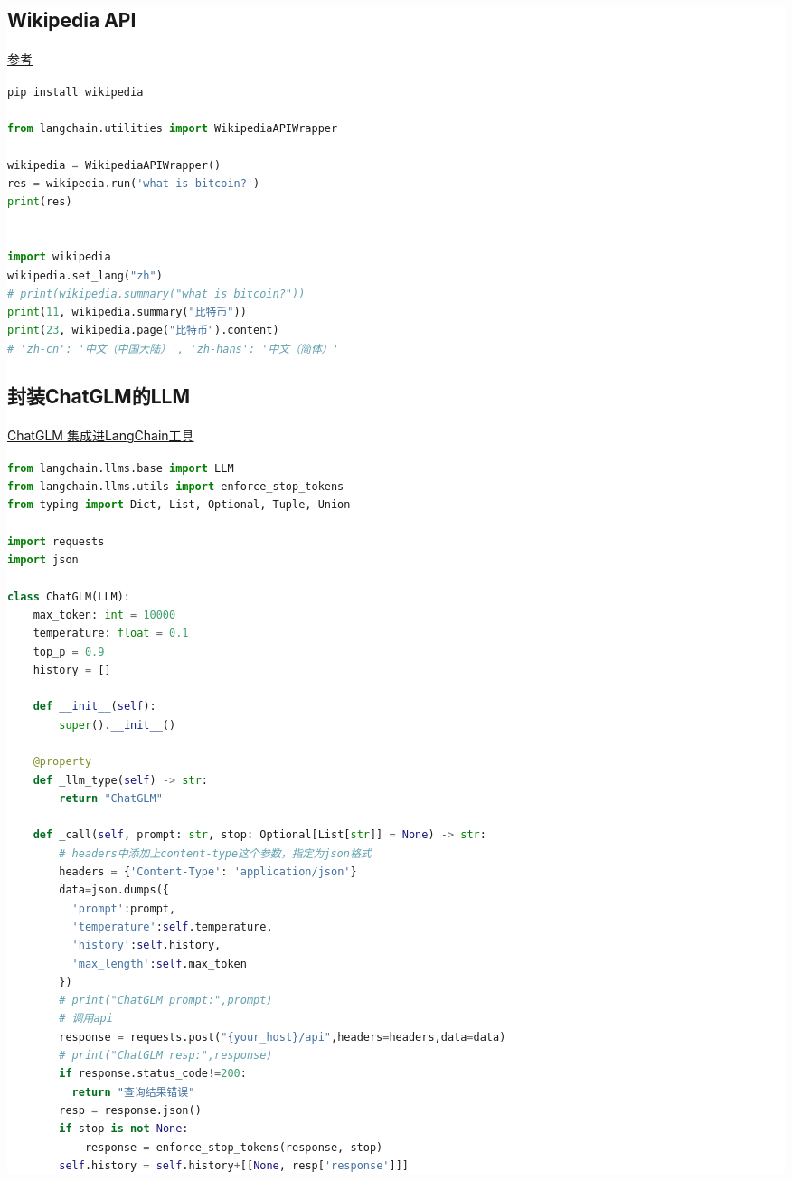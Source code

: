 ## Wikipedia API
[参考](https://www.codenong.com/s-getting-started-with-pythons-wikipedia-api/)
```py
pip install wikipedia

from langchain.utilities import WikipediaAPIWrapper

wikipedia = WikipediaAPIWrapper()
res = wikipedia.run('what is bitcoin?')
print(res)


import wikipedia
wikipedia.set_lang("zh")  
# print(wikipedia.summary("what is bitcoin?"))
print(11, wikipedia.summary("比特币"))
print(23, wikipedia.page("比特币").content)
# 'zh-cn': '中文（中国大陆）', 'zh-hans': '中文（简体）'
```

## 封装ChatGLM的LLM
[ChatGLM 集成进LangChain工具](https://juejin.cn/post/7226157821708681277)
```py
from langchain.llms.base import LLM
from langchain.llms.utils import enforce_stop_tokens
from typing import Dict, List, Optional, Tuple, Union

import requests
import json

class ChatGLM(LLM):
    max_token: int = 10000
    temperature: float = 0.1
    top_p = 0.9
    history = []

    def __init__(self):
        super().__init__()

    @property
    def _llm_type(self) -> str:
        return "ChatGLM"

    def _call(self, prompt: str, stop: Optional[List[str]] = None) -> str:
        # headers中添加上content-type这个参数，指定为json格式
        headers = {'Content-Type': 'application/json'}
        data=json.dumps({
          'prompt':prompt,
          'temperature':self.temperature,
          'history':self.history,
          'max_length':self.max_token
        })
        # print("ChatGLM prompt:",prompt)
        # 调用api
        response = requests.post("{your_host}/api",headers=headers,data=data)
		# print("ChatGLM resp:",response)
        if response.status_code!=200:
          return "查询结果错误"
        resp = response.json()
        if stop is not None:
            response = enforce_stop_tokens(response, stop)
        self.history = self.history+[[None, resp['response']]]
```